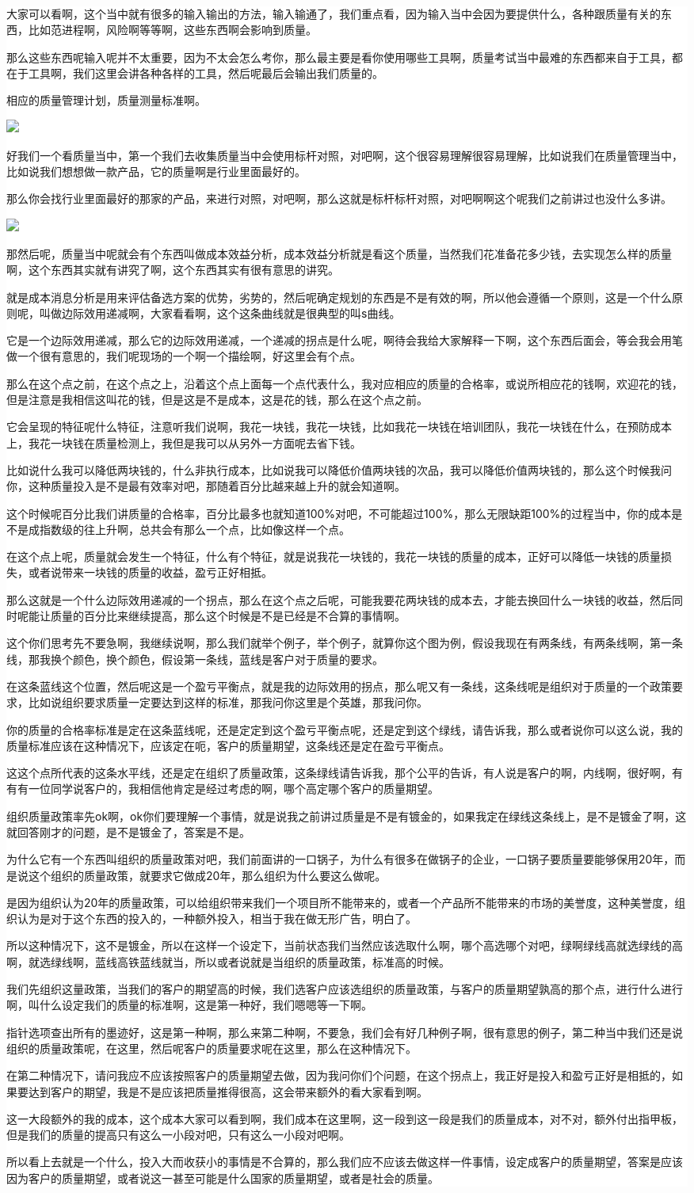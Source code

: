 大家可以看啊，这个当中就有很多的输入输出的方法，输入输通了，我们重点看，因为输入当中会因为要提供什么，各种跟质量有关的东西，比如范进程啊，风险啊等等啊，这些东西啊会影响到质量。

那么这些东西呢输入呢并不太重要，因为不太会怎么考你，那么最主要是看你使用哪些工具啊，质量考试当中最难的东西都来自于工具，都在于工具啊，我们这里会讲各种各样的工具，然后呢最后会输出我们质量的。

相应的质量管理计划，质量测量标准啊。

![](img/368feb86ec978ece85bedd8309d5be3e_31.png)

好我们一个看质量当中，第一个我们去收集质量当中会使用标杆对照，对吧啊，这个很容易理解很容易理解，比如说我们在质量管理当中，比如说我们想想做一款产品，它的质量啊是行业里面最好的。

那么你会找行业里面最好的那家的产品，来进行对照，对吧啊，那么这就是标杆标杆对照，对吧啊啊这个呢我们之前讲过也没什么多讲。



![](img/368feb86ec978ece85bedd8309d5be3e_33.png)

那然后呢，质量当中呢就会有个东西叫做成本效益分析，成本效益分析就是看这个质量，当然我们花准备花多少钱，去实现怎么样的质量啊，这个东西其实就有讲究了啊，这个东西其实有很有意思的讲究。

就是成本消息分析是用来评估备选方案的优势，劣势的，然后呢确定规划的东西是不是有效的啊，所以他会遵循一个原则，这是一个什么原则呢，叫做边际效用递减啊，大家看看啊，这个这条曲线就是很典型的叫s曲线。

它是一个边际效用递减，那么它的边际效用递减，一个递减的拐点是什么呢，啊待会我给大家解释一下啊，这个东西后面会，等会我会用笔做一个很有意思的，我们呢现场的一个啊一个描绘啊，好这里会有个点。

那么在这个点之前，在这个点之上，沿着这个点上面每一个点代表什么，我对应相应的质量的合格率，或说所相应花的钱啊，欢迎花的钱，但是注意是我相信这叫花的钱，但是这是不是成本，这是花的钱，那么在这个点之前。

它会呈现的特征呢什么特征，注意听我们说啊，我花一块钱，我花一块钱，比如我花一块钱在培训团队，我花一块钱在什么，在预防成本上，我花一块钱在质量检测上，我但是我可以从另外一方面呢去省下钱。

比如说什么我可以降低两块钱的，什么非执行成本，比如说我可以降低价值两块钱的次品，我可以降低价值两块钱的，那么这个时候我问你，这种质量投入是不是最有效率对吧，那随着百分比越来越上升的就会知道啊。

这个时候呢百分比我们讲质量的合格率，百分比最多也就知道100%对吧，不可能超过100%，那么无限缺距100%的过程当中，你的成本是不是成指数级的往上升啊，总共会有那么一个点，比如像这样一个点。

在这个点上呢，质量就会发生一个特征，什么有个特征，就是说我花一块钱的，我花一块钱的质量的成本，正好可以降低一块钱的质量损失，或者说带来一块钱的质量的收益，盈亏正好相抵。

那么这就是一个什么边际效用递减的一个拐点，那么在这个点之后呢，可能我要花两块钱的成本去，才能去换回什么一块钱的收益，然后同时呢能让质量的百分比来继续提高，那么这个时候是不是已经是不合算的事情啊。

这个你们思考先不要急啊，我继续说啊，那么我们就举个例子，举个例子，就算你这个图为例，假设我现在有两条线，有两条线啊，第一条线，那我换个颜色，换个颜色，假设第一条线，蓝线是客户对于质量的要求。

在这条蓝线这个位置，然后呢这是一个盈亏平衡点，就是我的边际效用的拐点，那么呢又有一条线，这条线呢是组织对于质量的一个政策要求，比如说组织要求质量一定要达到这样的标准，那我问你这里是个英雄，那我问你。

你的质量的合格率标准是定在这条蓝线呢，还是定定到这个盈亏平衡点呢，还是定到这个绿线，请告诉我，那么或者说你可以这么说，我的质量标准应该在这种情况下，应该定在呃，客户的质量期望，这条线还是定在盈亏平衡点。

这这个点所代表的这条水平线，还是定在组织了质量政策，这条绿线请告诉我，那个公平的告诉，有人说是客户的啊，内线啊，很好啊，有有有一位同学说客户的，我相信他肯定是经过考虑的啊，哪个高定哪个客户的质量期望。

组织质量政策率先ok啊，ok你们要理解一个事情，就是说我之前讲过质量是不是有镀金的，如果我定在绿线这条线上，是不是镀金了啊，这就回答刚才的问题，是不是镀金了，答案是不是。

为什么它有一个东西叫组织的质量政策对吧，我们前面讲的一口锅子，为什么有很多在做锅子的企业，一口锅子要质量要能够保用20年，而是说这个组织的质量政策，就要求它做成20年，那么组织为什么要这么做呢。

是因为组织认为20年的质量政策，可以给组织带来我们一个项目所不能带来的，或者一个产品所不能带来的市场的美誉度，这种美誉度，组织认为是对于这个东西的投入的，一种额外投入，相当于我在做无形广告，明白了。

所以这种情况下，这不是镀金，所以在这样一个设定下，当前状态我们当然应该选取什么啊，哪个高选哪个对吧，绿啊绿线高就选绿线的高啊，就选绿线啊，蓝线高铁蓝线就当，所以或者说就是当组织的质量政策，标准高的时候。

我们先组织这量政策，当我们的客户的期望高的时候，我们选客户应该选组织的质量政策，与客户的质量期望孰高的那个点，进行什么进行啊，叫什么设定我们的质量的标准啊，这是第一种好，我们嗯嗯等一下啊。

指针选项查出所有的墨迹好，这是第一种啊，那么来第二种啊，不要急，我们会有好几种例子啊，很有意思的例子，第二种当中我们还是说组织的质量政策呢，在这里，然后呢客户的质量要求呢在这里，那么在这种情况下。

在第二种情况下，请问我应不应该按照客户的质量期望去做，因为我问你们个问题，在这个拐点上，我正好是投入和盈亏正好是相抵的，如果要达到客户的期望，我是不是应该把质量推得很高，这会带来额外的看大家看到啊。

这一大段额外的我的成本，这个成本大家可以看到啊，我们成本在这里啊，这一段到这一段是我们的质量成本，对不对，额外付出指甲板，但是我们的质量的提高只有这么一小段对吧，只有这么一小段对吧啊。

所以看上去就是一个什么，投入大而收获小的事情是不合算的，那么我们应不应该去做这样一件事情，设定成客户的质量期望，答案是应该因为客户的质量期望，或者说这一甚至可能是什么国家的质量期望，或者是社会的质量。
